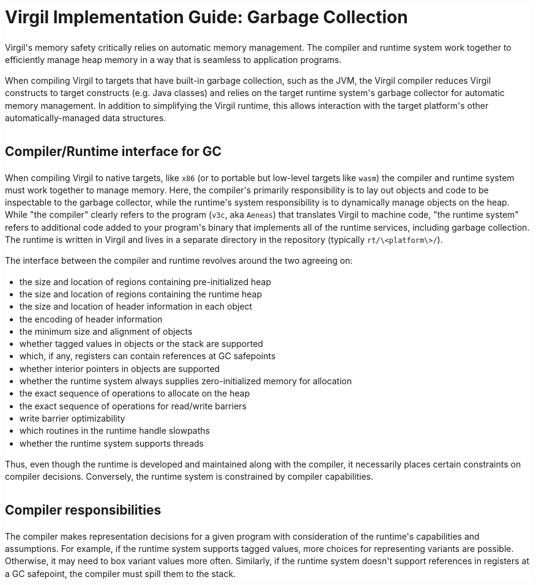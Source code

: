 # Virgil Implementation Guide: Garbage Collection

Virgil's memory safety critically relies on automatic memory management.
The compiler and runtime system work together to efficiently manage heap memory in a way that is seamless to application programs.

When compiling Virgil to targets that have built-in garbage collection, such as the JVM, the Virgil compiler reduces Virgil constructs to target constructs (e.g. Java classes) and relies on the target runtime system's garbage collector for automatic memory management.
In addition to simplifying the Virgil runtime, this allows interaction with the target platform's other automatically-managed data structures.

## Compiler/Runtime interface for GC

When compiling Virgil to native targets, like `x86` (or to portable but low-level targets like `wasm`) the compiler and runtime system must work together to manage memory.
Here, the compiler's primarily responsibility is to lay out objects and code to be inspectable to the garbage collector, while the runtime's system responsibility is to dynamically manage objects on the heap.
While "the compiler" clearly refers to the program (`v3c`, aka `Aeneas`) that translates Virgil to machine code, "the runtime system" refers to additional code added to your program's binary that implements all of the runtime services, including garbage collection.
The runtime is written in Virgil and lives in a separate directory in the repository (typically `rt/\<platform\>/`).

The interface between the compiler and runtime revolves around the two agreeing on:

 * the size and location of regions containing pre-initialized heap
 * the size and location of regions containing the runtime heap
 * the size and location of header information in each object
 * the encoding of header information
 * the minimum size and alignment of objects
 * whether tagged values in objects or the stack are supported
 * which, if any, registers can contain references at GC safepoints
 * whether interior pointers in objects are supported
 * whether the runtime system always supplies zero-initialized memory for allocation
 * the exact sequence of operations to allocate on the heap
 * the exact sequence of operations for read/write barriers
 * write barrier optimizability
 * which routines in the runtime handle slowpaths
 * whether the runtime system supports threads

Thus, even though the runtime is developed and maintained along with the compiler, it necessarily places certain constraints on compiler decisions.
Conversely, the runtime system is constrained by compiler capabilities.

## Compiler responsibilities

The compiler makes representation decisions for a given program with consideration of the runtime's capabilities and assumptions.
For example, if the runtime system supports tagged values, more choices for representing variants are possible.
Otherwise, it may need to box variant values more often.
Similarly, if the runtime system doesn't support references in registers at a GC safepoint, the compiler must spill them to the stack.
